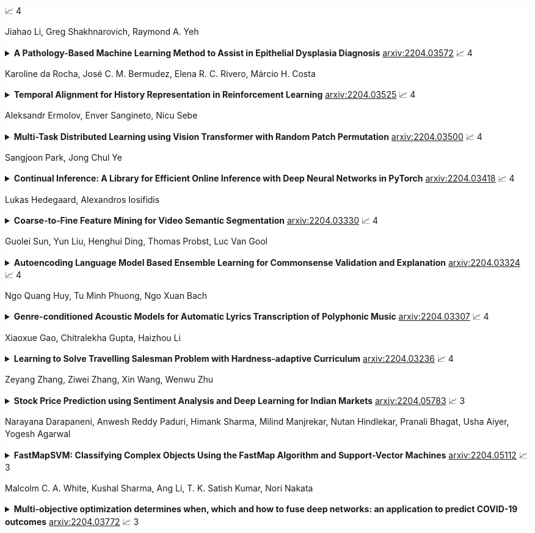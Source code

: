 &#x1F4C8; 4 <br>
<p>Jiahao Li, Greg Shakhnarovich, Raymond A. Yeh</p></summary></details>

<details><summary><b>A Pathology-Based Machine Learning Method to Assist in Epithelial Dysplasia Diagnosis</b>
<a href="https://arxiv.org/abs/2204.03572">arxiv:2204.03572</a>
&#x1F4C8; 4 <br>
<p>Karoline da Rocha, José C. M. Bermudez, Elena R. C. Rivero, Márcio H. Costa</p></summary></details>

<details><summary><b>Temporal Alignment for History Representation in Reinforcement Learning</b>
<a href="https://arxiv.org/abs/2204.03525">arxiv:2204.03525</a>
&#x1F4C8; 4 <br>
<p>Aleksandr Ermolov, Enver Sangineto, Nicu Sebe</p></summary></details>

<details><summary><b>Multi-Task Distributed Learning using Vision Transformer with Random Patch Permutation</b>
<a href="https://arxiv.org/abs/2204.03500">arxiv:2204.03500</a>
&#x1F4C8; 4 <br>
<p>Sangjoon Park, Jong Chul Ye</p></summary></details>

<details><summary><b>Continual Inference: A Library for Efficient Online Inference with Deep Neural Networks in PyTorch</b>
<a href="https://arxiv.org/abs/2204.03418">arxiv:2204.03418</a>
&#x1F4C8; 4 <br>
<p>Lukas Hedegaard, Alexandros Iosifidis</p></summary></details>

<details><summary><b>Coarse-to-Fine Feature Mining for Video Semantic Segmentation</b>
<a href="https://arxiv.org/abs/2204.03330">arxiv:2204.03330</a>
&#x1F4C8; 4 <br>
<p>Guolei Sun, Yun Liu, Henghui Ding, Thomas Probst, Luc Van Gool</p></summary></details>

<details><summary><b>Autoencoding Language Model Based Ensemble Learning for Commonsense Validation and Explanation</b>
<a href="https://arxiv.org/abs/2204.03324">arxiv:2204.03324</a>
&#x1F4C8; 4 <br>
<p>Ngo Quang Huy, Tu Minh Phuong, Ngo Xuan Bach</p></summary></details>

<details><summary><b>Genre-conditioned Acoustic Models for Automatic Lyrics Transcription of Polyphonic Music</b>
<a href="https://arxiv.org/abs/2204.03307">arxiv:2204.03307</a>
&#x1F4C8; 4 <br>
<p>Xiaoxue Gao, Chitralekha Gupta, Haizhou Li</p></summary></details>

<details><summary><b>Learning to Solve Travelling Salesman Problem with Hardness-adaptive Curriculum</b>
<a href="https://arxiv.org/abs/2204.03236">arxiv:2204.03236</a>
&#x1F4C8; 4 <br>
<p>Zeyang Zhang, Ziwei Zhang, Xin Wang, Wenwu Zhu</p></summary></details>

<details><summary><b>Stock Price Prediction using Sentiment Analysis and Deep Learning for Indian Markets</b>
<a href="https://arxiv.org/abs/2204.05783">arxiv:2204.05783</a>
&#x1F4C8; 3 <br>
<p>Narayana Darapaneni, Anwesh Reddy Paduri, Himank Sharma, Milind Manjrekar, Nutan Hindlekar, Pranali Bhagat, Usha Aiyer, Yogesh Agarwal</p></summary></details>

<details><summary><b>FastMapSVM: Classifying Complex Objects Using the FastMap Algorithm and Support-Vector Machines</b>
<a href="https://arxiv.org/abs/2204.05112">arxiv:2204.05112</a>
&#x1F4C8; 3 <br>
<p>Malcolm C. A. White, Kushal Sharma, Ang Li, T. K. Satish Kumar, Nori Nakata</p></summary></details>

<details><summary><b>Multi-objective optimization determines when, which and how to fuse deep networks: an application to predict COVID-19 outcomes</b>
<a href="https://arxiv.org/abs/2204.03772">arxiv:2204.03772</a>
&#x1F4C8; 3 <br>
